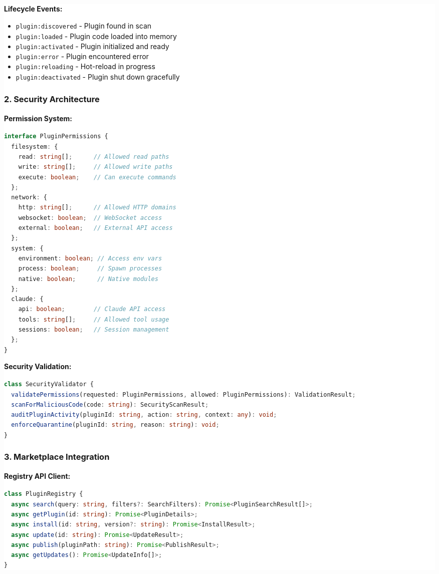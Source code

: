 **Lifecycle Events:**
- `plugin:discovered` - Plugin found in scan
- `plugin:loaded` - Plugin code loaded into memory
- `plugin:activated` - Plugin initialized and ready
- `plugin:error` - Plugin encountered error
- `plugin:reloading` - Hot-reload in progress
- `plugin:deactivated` - Plugin shut down gracefully

### 2. Security Architecture

**Permission System:**
```typescript
interface PluginPermissions {
  filesystem: {
    read: string[];      // Allowed read paths
    write: string[];     // Allowed write paths
    execute: boolean;    // Can execute commands
  };
  network: {
    http: string[];      // Allowed HTTP domains
    websocket: boolean;  // WebSocket access
    external: boolean;   // External API access
  };
  system: {
    environment: boolean; // Access env vars
    process: boolean;     // Spawn processes
    native: boolean;      // Native modules
  };
  claude: {
    api: boolean;        // Claude API access
    tools: string[];     // Allowed tool usage
    sessions: boolean;   // Session management
  };
}
```

**Security Validation:**
```typescript
class SecurityValidator {
  validatePermissions(requested: PluginPermissions, allowed: PluginPermissions): ValidationResult;
  scanForMaliciousCode(code: string): SecurityScanResult;
  auditPluginActivity(pluginId: string, action: string, context: any): void;
  enforceQuarantine(pluginId: string, reason: string): void;
}
```

### 3. Marketplace Integration

**Registry API Client:**
```typescript
class PluginRegistry {
  async search(query: string, filters?: SearchFilters): Promise<PluginSearchResult[]>;
  async getPlugin(id: string): Promise<PluginDetails>;
  async install(id: string, version?: string): Promise<InstallResult>;
  async update(id: string): Promise<UpdateResult>;
  async publish(pluginPath: string): Promise<PublishResult>;
  async getUpdates(): Promise<UpdateInfo[]>;
}
```
